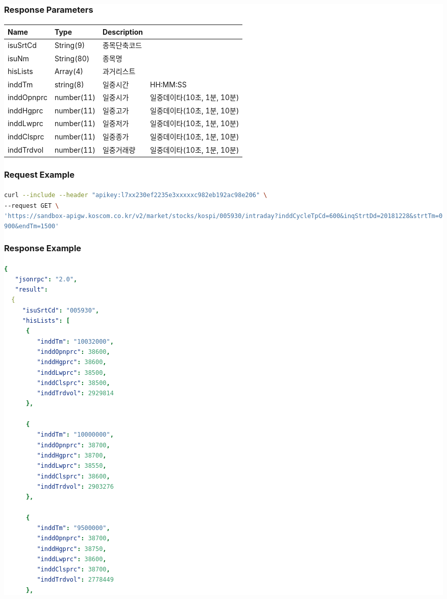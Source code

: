 ### Response Parameters

| **Name** | **Type** | **Description** |  |
| :--- | :--- | :--- | :--- |
| isuSrtCd | String\(9\) | 종목단축코드 |  |
| isuNm | String\(80\) | 종목명 |  |
| hisLists | Array\(4\) | 과거리스트 |  |
| inddTm | string\(8\) | 일중시간 | HH:MM:SS |
| inddOpnprc | number\(11\) | 일중시가 | 일중데이타\(10초, 1분, 10분\) |
| inddHgprc | number\(11\) | 일중고가 | 일중데이타\(10초, 1분, 10분\) |
| inddLwprc | number\(11\) | 일중저가 | 일중데이타\(10초, 1분, 10분\) |
| inddClsprc | number\(11\) | 일중종가 | 일중데이타\(10초, 1분, 10분\) |
| inddTrdvol | number\(11\) | 일중거래량 | 일중데이타\(10초, 1분, 10분\) |

### Request Example

```bash
curl --include --header "apikey:l7xx230ef2235e3xxxxxc982eb192ac98e206" \
--request GET \
'https://sandbox-apigw.koscom.co.kr/v2/market/stocks/kospi/005930/intraday?inddCycleTpCd=600&inqStrtDd=20181228&strtTm=0900&endTm=1500'
```

### Response Example

```yaml
{
   "jsonrpc": "2.0",
   "result": 
  {
     "isuSrtCd": "005930",
     "hisLists": [ 
      {
         "inddTm": "10032000",
         "inddOpnprc": 38600,
         "inddHgprc": 38600,
         "inddLwprc": 38500,
         "inddClsprc": 38500,
         "inddTrdvol": 2929814 
      },

      {
         "inddTm": "10000000",
         "inddOpnprc": 38700,
         "inddHgprc": 38700,
         "inddLwprc": 38550,
         "inddClsprc": 38600,
         "inddTrdvol": 2903276 
      },

      {
         "inddTm": "9500000",
         "inddOpnprc": 38700,
         "inddHgprc": 38750,
         "inddLwprc": 38600,
         "inddClsprc": 38700,
         "inddTrdvol": 2778449 
      },
```